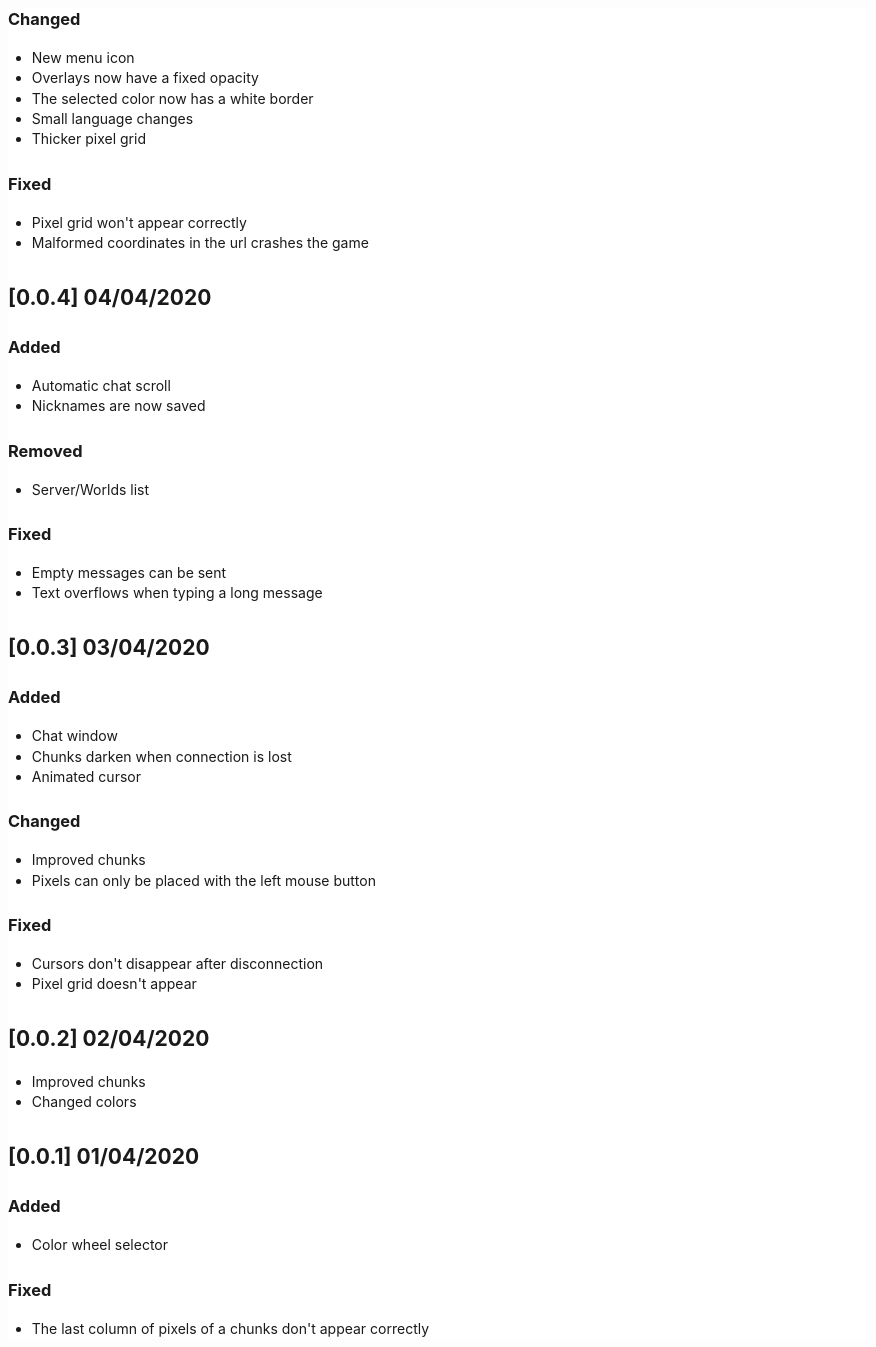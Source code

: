 ### Changed
- New menu icon
- Overlays now have a fixed opacity
- The selected color now has a white border
- Small language changes
- Thicker pixel grid

### Fixed
- Pixel grid won't appear correctly
- Malformed coordinates in the url crashes the game

## [0.0.4] 04/04/2020
### Added
- Automatic chat scroll
- Nicknames are now saved

### Removed
- Server/Worlds list

### Fixed
- Empty messages can be sent
- Text overflows when typing a long message

## [0.0.3] 03/04/2020
### Added
- Chat window
- Chunks darken when connection is lost
- Animated cursor

### Changed
- Improved chunks
- Pixels can only be placed with the left mouse button

### Fixed
- Cursors don't disappear after disconnection
- Pixel grid doesn't appear

## [0.0.2] 02/04/2020
- Improved chunks
- Changed colors

## [0.0.1] 01/04/2020
### Added
- Color wheel selector

### Fixed
- The last column of pixels of a chunks don't appear correctly
